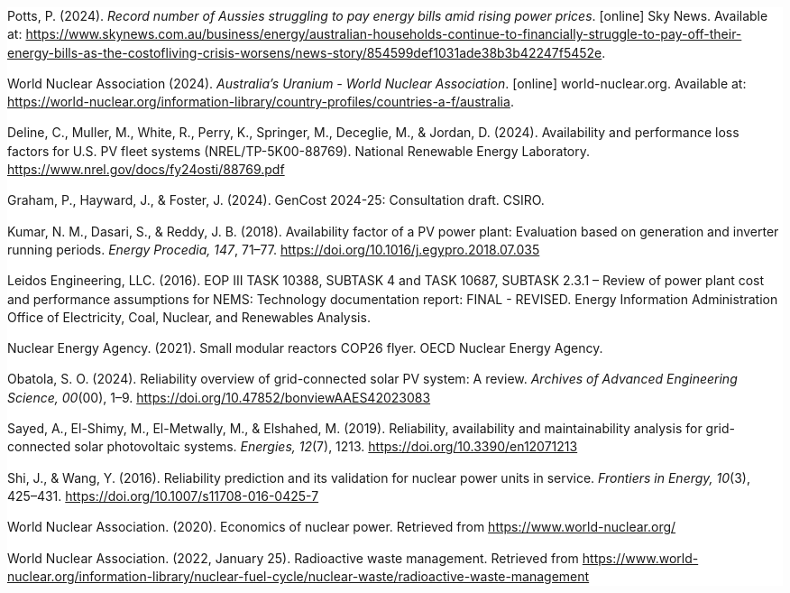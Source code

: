 Potts, P. (2024). _Record number of Aussies struggling to pay energy bills amid rising power prices_. [online] Sky News. Available at: https://www.skynews.com.au/business/energy/australian-households-continue-to-financially-struggle-to-pay-off-their-energy-bills-as-the-costofliving-crisis-worsens/news-story/854599def1031ade38b3b42247f5452e.

World Nuclear Association (2024). _Australia’s Uranium - World Nuclear Association_. [online] world-nuclear.org. Available at: https://world-nuclear.org/information-library/country-profiles/countries-a-f/australia.


Deline, C., Muller, M., White, R., Perry, K., Springer, M., Deceglie, M., & Jordan, D. (2024). Availability and performance loss factors for U.S. PV fleet systems (NREL/TP-5K00-88769). National Renewable Energy Laboratory. https://www.nrel.gov/docs/fy24osti/88769.pdf

Graham, P., Hayward, J., & Foster, J. (2024). GenCost 2024-25: Consultation draft. CSIRO.

Kumar, N. M., Dasari, S., & Reddy, J. B. (2018). Availability factor of a PV power plant: Evaluation based on generation and inverter running periods. _Energy Procedia, 147_, 71–77. https://doi.org/10.1016/j.egypro.2018.07.035

Leidos Engineering, LLC. (2016). EOP III TASK 10388, SUBTASK 4 and TASK 10687, SUBTASK 2.3.1 – Review of power plant cost and performance assumptions for NEMS: Technology documentation report: FINAL - REVISED. Energy Information Administration Office of Electricity, Coal, Nuclear, and Renewables Analysis.

Nuclear Energy Agency. (2021). Small modular reactors COP26 flyer. OECD Nuclear Energy Agency.

Obatola, S. O. (2024). Reliability overview of grid-connected solar PV system: A review. _Archives of Advanced Engineering Science, 00_(00), 1–9. https://doi.org/10.47852/bonviewAAES42023083

Sayed, A., El-Shimy, M., El-Metwally, M., & Elshahed, M. (2019). Reliability, availability and maintainability analysis for grid-connected solar photovoltaic systems. _Energies, 12_(7), 1213. https://doi.org/10.3390/en12071213

Shi, J., & Wang, Y. (2016). Reliability prediction and its validation for nuclear power units in service. _Frontiers in Energy, 10_(3), 425–431. https://doi.org/10.1007/s11708-016-0425-7

World Nuclear Association. (2020). Economics of nuclear power. Retrieved from https://www.world-nuclear.org/

World Nuclear Association. (2022, January 25). Radioactive waste management. Retrieved from https://www.world-nuclear.org/information-library/nuclear-fuel-cycle/nuclear-waste/radioactive-waste-management